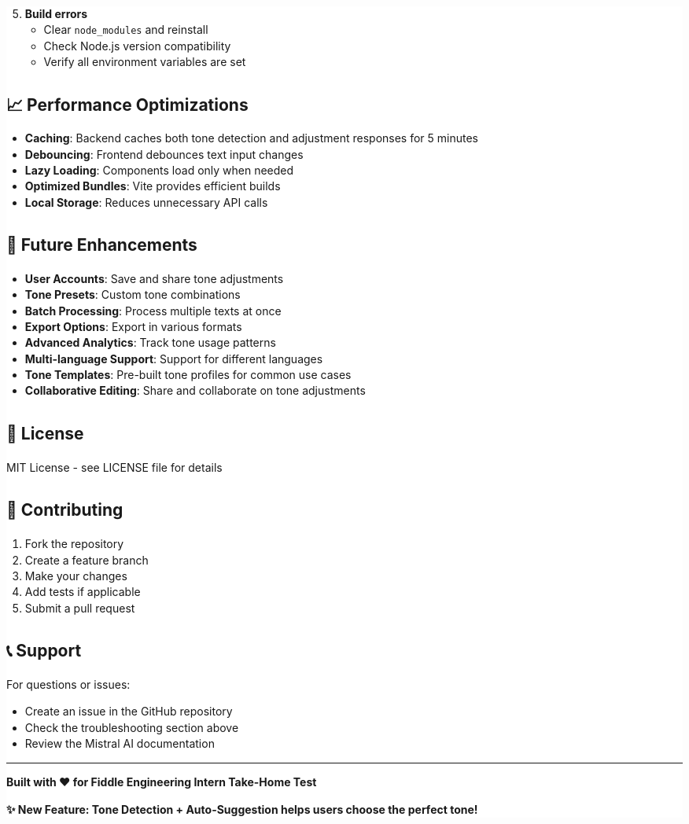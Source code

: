 5. **Build errors**
   - Clear `node_modules` and reinstall
   - Check Node.js version compatibility
   - Verify all environment variables are set

## 📈 Performance Optimizations

- **Caching**: Backend caches both tone detection and adjustment responses for 5 minutes
- **Debouncing**: Frontend debounces text input changes
- **Lazy Loading**: Components load only when needed
- **Optimized Bundles**: Vite provides efficient builds
- **Local Storage**: Reduces unnecessary API calls

## 🔮 Future Enhancements

- **User Accounts**: Save and share tone adjustments
- **Tone Presets**: Custom tone combinations
- **Batch Processing**: Process multiple texts at once
- **Export Options**: Export in various formats
- **Advanced Analytics**: Track tone usage patterns
- **Multi-language Support**: Support for different languages
- **Tone Templates**: Pre-built tone profiles for common use cases
- **Collaborative Editing**: Share and collaborate on tone adjustments

## 📄 License

MIT License - see LICENSE file for details

## 🤝 Contributing

1. Fork the repository
2. Create a feature branch
3. Make your changes
4. Add tests if applicable
5. Submit a pull request

## 📞 Support

For questions or issues:
- Create an issue in the GitHub repository
- Check the troubleshooting section above
- Review the Mistral AI documentation

---

**Built with ❤️ for Fiddle Engineering Intern Take-Home Test**

**✨ New Feature: Tone Detection + Auto-Suggestion helps users choose the perfect tone!**
